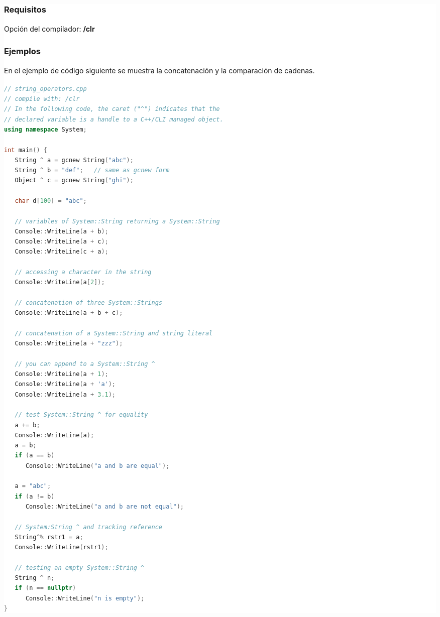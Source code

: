 ### <a name="requirements"></a>Requisitos  
 Opción del compilador: **/clr**  
  
### <a name="examples"></a>Ejemplos  
  
 En el ejemplo de código siguiente se muestra la concatenación y la comparación de cadenas.  
  
```cpp  
// string_operators.cpp  
// compile with: /clr  
// In the following code, the caret ("^") indicates that the   
// declared variable is a handle to a C++/CLI managed object.  
using namespace System;  
  
int main() {  
   String ^ a = gcnew String("abc");  
   String ^ b = "def";   // same as gcnew form  
   Object ^ c = gcnew String("ghi");  
  
   char d[100] = "abc";  
  
   // variables of System::String returning a System::String  
   Console::WriteLine(a + b);  
   Console::WriteLine(a + c);  
   Console::WriteLine(c + a);  
  
   // accessing a character in the string  
   Console::WriteLine(a[2]);  
  
   // concatenation of three System::Strings  
   Console::WriteLine(a + b + c);  
  
   // concatenation of a System::String and string literal  
   Console::WriteLine(a + "zzz");  
  
   // you can append to a System::String ^  
   Console::WriteLine(a + 1);  
   Console::WriteLine(a + 'a');  
   Console::WriteLine(a + 3.1);  
  
   // test System::String ^ for equality  
   a += b;  
   Console::WriteLine(a);  
   a = b;  
   if (a == b)  
      Console::WriteLine("a and b are equal");  
  
   a = "abc";  
   if (a != b)  
      Console::WriteLine("a and b are not equal");  
  
   // System:String ^ and tracking reference  
   String^% rstr1 = a;  
   Console::WriteLine(rstr1);  
  
   // testing an empty System::String ^  
   String ^ n;  
   if (n == nullptr)  
      Console::WriteLine("n is empty");  
}  
```  
  